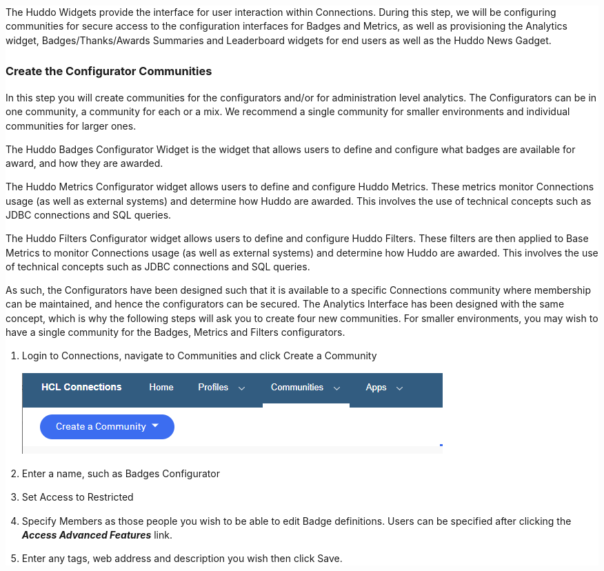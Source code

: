 The Huddo Widgets provide the interface for user interaction within Connections. During this step, we will be configuring communities for secure access to the configuration interfaces for Badges and Metrics, as well as provisioning the Analytics widget, Badges/Thanks/Awards Summaries and Leaderboard widgets for end users as well as the Huddo News Gadget.

### Create the Configurator Communities

In this step you will create communities for the configurators and/or for administration level analytics. The Configurators can be in one community, a community for each or a mix. We recommend a single community for smaller environments and individual communities for larger ones.

The Huddo Badges Configurator Widget is the widget that allows users to define and configure what badges are available for award, and how they are awarded.

The Huddo Metrics Configurator widget allows users to define and configure Huddo Metrics. These metrics monitor Connections usage (as well as external systems) and determine how Huddo are awarded. This involves the use of technical concepts such as JDBC connections and SQL queries.

The Huddo Filters Configurator widget allows users to define and configure Huddo Filters. These filters are then applied to Base Metrics to monitor Connections usage (as well as external systems) and determine how Huddo are awarded. This involves the use of technical concepts such as JDBC connections and SQL queries.

As such, the Configurators have been designed such that it is available to a specific Connections community where membership can be maintained, and hence the configurators can be secured. The Analytics Interface has been designed with the same concept, which is why the following steps will ask you to create four new communities. For smaller environments, you may wish to have a single community for the Badges, Metrics and Filters configurators.

1. Login to Connections, navigate to Communities and click Create a Community

    ![create community](create-community.png)

1. Enter a name, such as Badges Configurator

1. Set Access to Restricted

1. Specify Members as those people you wish to be able to edit Badge definitions. Users can be specified after clicking the **_Access Advanced Features_** link.

1. Enter any tags, web address and description you wish then click Save.
